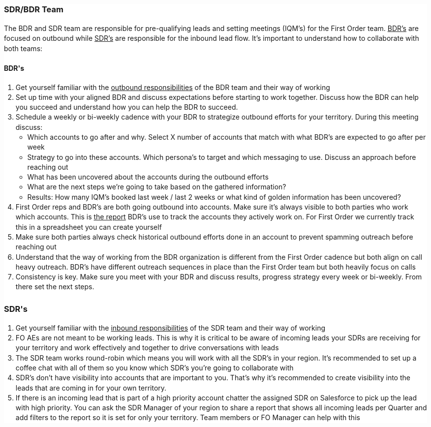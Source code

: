 ### SDR/BDR Team

The BDR and SDR team are responsible for pre-qualifying leads and setting meetings (IQM’s) for the First Order team. [BDR’s](/handbook/marketing/sales-development/#sales-development-representatives-sdrs---inbound-focused)  are focused on outbound while [SDR’s](/handbook/marketing/sales-development/#sales-development-representatives-sdrs---inbound-focused) are responsible for the inbound lead flow. It’s important to understand how to collaborate with both teams:

#### BDR's

1. Get yourself familiar with the [outbound responsibilities](/handbook/marketing/sales-development/#outbound-workflow) of the BDR team and their way of working
1. Set up time with your aligned BDR and discuss expectations before starting to work together. Discuss how the BDR can help you succeed and understand how you can help the BDR to succeed.
1. Schedule a weekly or bi-weekly cadence with your BDR to strategize outbound efforts for your territory. During this meeting discuss:
    - Which accounts to go after and why. Select X number of accounts that match with what BDR’s are expected to go after per week
    - Strategy to go into these accounts. Which persona’s to target and which messaging to use. Discuss an approach before reaching out
    - What has been uncovered about the accounts during the outbound efforts
    - What are the next steps we’re going to take based on the gathered information?
    - Results: How many IQM’s booked last week / last 2 weeks or what kind of golden information has been uncovered?
1. First Order reps and BDR’s are both going outbound into accounts. Make sure it’s always visible to both parties who work which accounts. This is [the report](https://www.google.com/url?q=https://gitlab.my.salesforce.com/00O4M000004aiUw?dbw%3D1&sa=D&source=docs&ust=1651508616369703&usg=AOvVaw3BUuFQ4ju9byXYL_MoRsow) BDR’s use to track the accounts they actively work on. For First Order we currently track this in a spreadsheet you can create yourself
1. Make sure both parties always check historical outbound efforts done in an account to prevent spamming outreach before reaching out
1. Understand that the way of working from the BDR organization is different from the First Order cadence but both align on call heavy outreach. BDR’s have different outreach sequences in place than the First Order team but both heavily focus on calls
1. Consistency is key. Make sure you meet with your BDR and discuss results, progress strategy every week or bi-weekly. From there set the next steps.

### SDR's

1. Get yourself familiar with the [inbound responsibilities](/handbook/marketing/sales-development/#bdr-and-sdr-inbound-workflow--process) of the SDR team and their way of working
1. FO AEs are not meant to be working leads. This is why it is critical to be aware of incoming leads your SDRs are receiving for your territory and work effectively and together to drive conversations with leads
2. The SDR team works round-robin which means you will work with all the SDR’s in your region. It’s recommended to set up a coffee chat with all of them so you know which SDR’s you’re going to collaborate with
3. SDR’s don’t have visibility into accounts that are important to you. That’s why it’s recommended to create visibility into the leads that are coming in for your own territory.
4. If there is an incoming lead that is part of a high priority account chatter the assigned SDR on Salesforce to pick up the lead with high priority. You can ask the SDR Manager of your region to share a report that shows all incoming leads per Quarter and add filters to the report so it is set for only your territory. Team members or FO Manager can help with this
